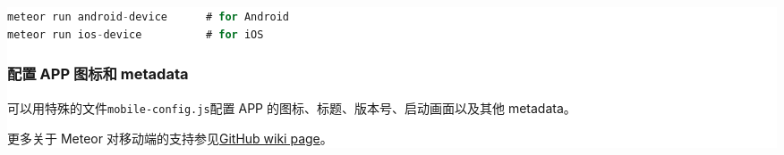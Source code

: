 ```js
meteor run android-device      # for Android
meteor run ios-device          # for iOS 
```

### 配置 APP 图标和 metadata

可以用特殊的文件`mobile-config.js`配置 APP 的图标、标题、版本号、启动画面以及其他 metadata。

更多关于 Meteor 对移动端的支持参见[GitHub wiki page](https://github.com/meteor/meteor/wiki/Meteor-Cordova-Phonegap-integration)。